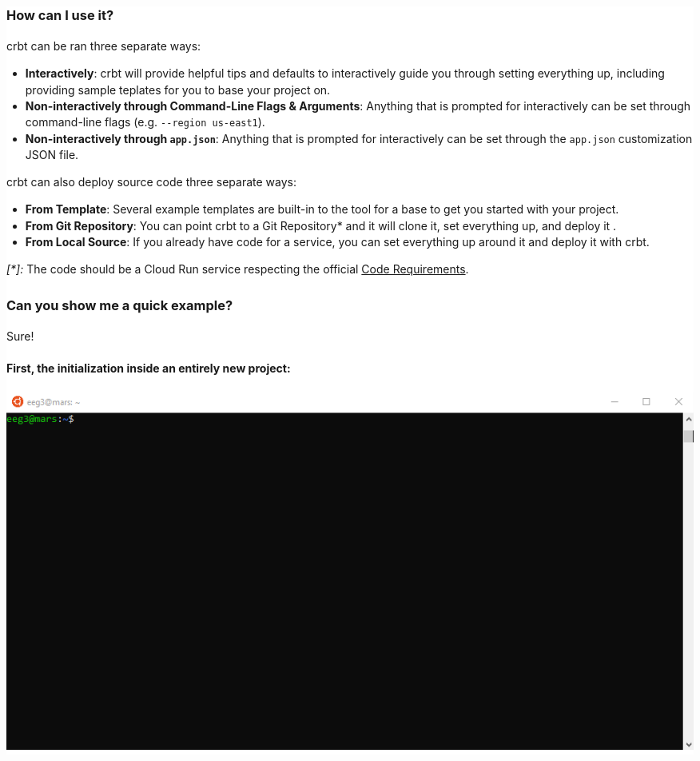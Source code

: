 ### How can I use it?

crbt can be ran three separate ways:

-   **Interactively**: crbt will provide helpful tips and defaults to interactively guide you through setting everything up, including providing sample teplates for you to base your project on.
-   **Non-interactively through Command-Line Flags & Arguments**: Anything that is prompted for interactively can be set through command-line flags (e.g. `--region us-east1`).
-   **Non-interactively through `app.json`**: Anything that is prompted for interactively can be set through the `app.json` customization JSON file.

crbt can also deploy source code three separate ways:

-   **From Template**: Several example templates are built-in to the tool for a base to get you started with your project.
-   **From Git Repository**: You can point crbt to a Git Repository\* and it will clone it, set everything up, and deploy it .
-   **From Local Source**: If you already have code for a service, you can set everything up around it and deploy it with crbt.

_[*]:_ The code should be a Cloud Run service respecting the official [Code Requirements](https://cloud.google.com/run/docs/developing#code_requirements).

### Can you show me a quick example?

Sure!

#### First, the initialization inside an entirely new project:

![Example usage of `crbt init`](https://github.com/GoogleCloudPlatform/crbt/raw/master/assets/crbt_init.gif)
